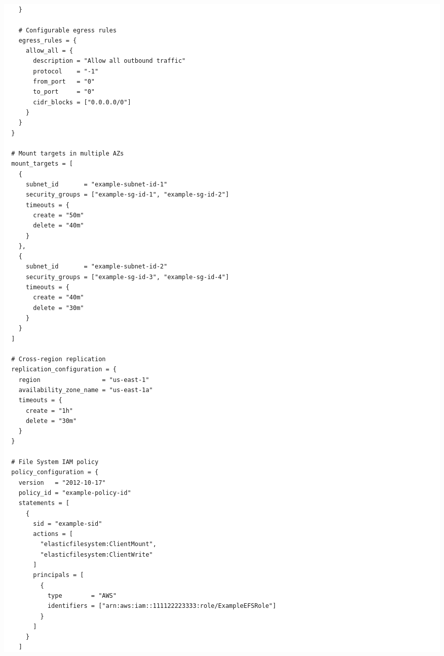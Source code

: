 ```hcl
    }

    # Configurable egress rules
    egress_rules = {
      allow_all = {
        description = "Allow all outbound traffic"
        protocol    = "-1"
        from_port   = "0"
        to_port     = "0"
        cidr_blocks = ["0.0.0.0/0"]
      }
    }
  }
  
  # Mount targets in multiple AZs
  mount_targets = [
    {
      subnet_id       = "example-subnet-id-1"
      security_groups = ["example-sg-id-1", "example-sg-id-2"]
      timeouts = {
        create = "50m"
        delete = "40m"
      }
    },
    {
      subnet_id       = "example-subnet-id-2"
      security_groups = ["example-sg-id-3", "example-sg-id-4"]
      timeouts = {
        create = "40m"
        delete = "30m"
      }
    }
  ]

  # Cross-region replication
  replication_configuration = {
    region                 = "us-east-1"
    availability_zone_name = "us-east-1a"
    timeouts = {
      create = "1h"
      delete = "30m"
    }
  }

  # File System IAM policy
  policy_configuration = {
    version   = "2012-10-17"
    policy_id = "example-policy-id"
    statements = [
      {
        sid = "example-sid"
        actions = [
          "elasticfilesystem:ClientMount",
          "elasticfilesystem:ClientWrite"
        ]
        principals = [
          {
            type        = "AWS"
            identifiers = ["arn:aws:iam::111122223333:role/ExampleEFSRole"]
          }
        ]
      }
    ]
```